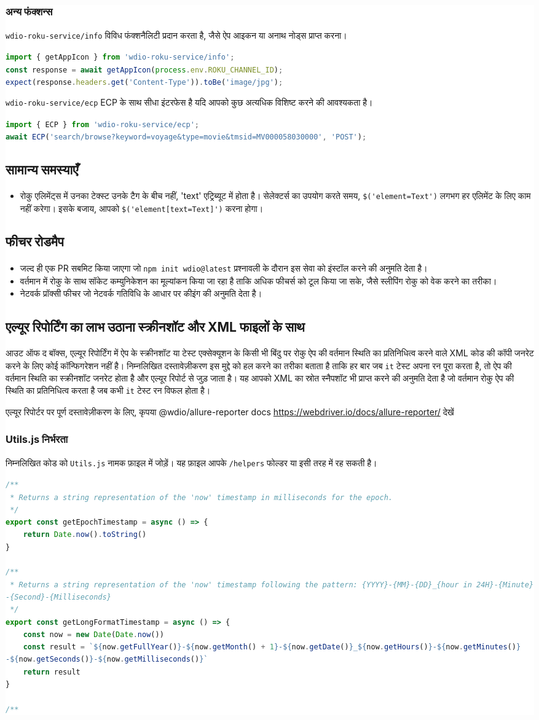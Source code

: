 ### अन्य फंक्शन्स
`wdio-roku-service/info` विविध फंक्शनैलिटी प्रदान करता है, जैसे ऐप आइकन या अनाथ नोड्स प्राप्त करना।
```js
import { getAppIcon } from 'wdio-roku-service/info';
const response = await getAppIcon(process.env.ROKU_CHANNEL_ID);
expect(response.headers.get('Content-Type')).toBe('image/jpg');
```
`wdio-roku-service/ecp` ECP के साथ सीधा इंटरफेस है यदि आपको कुछ अत्यधिक विशिष्ट करने की आवश्यकता है।
```js
import { ECP } from 'wdio-roku-service/ecp';
await ECP('search/browse?keyword=voyage&type=movie&tmsid=MV000058030000', 'POST');
```

## सामान्य समस्याएँ
* रोकु एलिमेंट्स में उनका टेक्स्ट उनके टैग के बीच नहीं, 'text' एट्रिब्यूट में होता है। सेलेक्टर्स का उपयोग करते समय, `$('element=Text')` लगभग हर एलिमेंट के लिए काम नहीं करेगा। इसके बजाय, आपको `$('element[text=Text]')` करना होगा।

## फीचर रोडमैप
* जल्द ही एक PR सबमिट किया जाएगा जो `npm init wdio@latest` प्रश्नावली के दौरान इस सेवा को इंस्टॉल करने की अनुमति देता है।
* वर्तमान में रोकु के साथ सॉकेट कम्युनिकेशन का मूल्यांकन किया जा रहा है ताकि अधिक फीचर्स को टूल किया जा सके, जैसे स्लीपिंग रोकु को वेक करने का तरीका।
* नेटवर्क प्रॉक्सी फीचर जो नेटवर्क गतिविधि के आधार पर कीइंग की अनुमति देता है।

## एल्यूर रिपोर्टिंग का लाभ उठाना स्क्रीनशॉट और XML फाइलों के साथ

आउट ऑफ द बॉक्स, एल्यूर रिपोर्टिंग में ऐप के स्क्रीनशॉट या टेस्ट एक्सेक्यूशन के किसी भी बिंदु पर रोकु ऐप की वर्तमान स्थिति का प्रतिनिधित्व करने वाले XML कोड की कॉपी जनरेट करने के लिए कोई कॉन्फिगरेशन नहीं है। निम्नलिखित दस्तावेज़ीकरण इस मुद्दे को हल करने का तरीका बताता है ताकि हर बार जब `it` टेस्ट अपना रन पूरा करता है, तो ऐप की वर्तमान स्थिति का स्क्रीनशॉट जनरेट होता है और एल्यूर रिपोर्ट से जुड़ जाता है। यह आपको XML का स्रोत स्नैपशॉट भी प्राप्त करने की अनुमति देता है जो वर्तमान रोकु ऐप की स्थिति का प्रतिनिधित्व करता है जब कभी `it` टेस्ट रन विफल होता है।

एल्यूर रिपोर्टर पर पूर्ण दस्तावेज़ीकरण के लिए, कृपया @wdio/allure-reporter docs https://webdriver.io/docs/allure-reporter/ देखें

### Utils.js निर्भरता
निम्नलिखित कोड को `Utils.js` नामक फ़ाइल में जोड़ें। यह फ़ाइल आपके `/helpers` फोल्डर या इसी तरह में रह सकती है।
```js
/**
 * Returns a string representation of the 'now' timestamp in milliseconds for the epoch.
 */
export const getEpochTimestamp = async () => {
    return Date.now().toString()
}

/**
 * Returns a string representation of the 'now' timestamp following the pattern: {YYYY}-{MM}-{DD}_{hour in 24H}-{Minute}-{Second}-{Milliseconds}
 */
export const getLongFormatTimestamp = async () => {
    const now = new Date(Date.now())
    const result = `${now.getFullYear()}-${now.getMonth() + 1}-${now.getDate()}_${now.getHours()}-${now.getMinutes()}-${now.getSeconds()}-${now.getMilliseconds()}`
    return result
}

/**
```